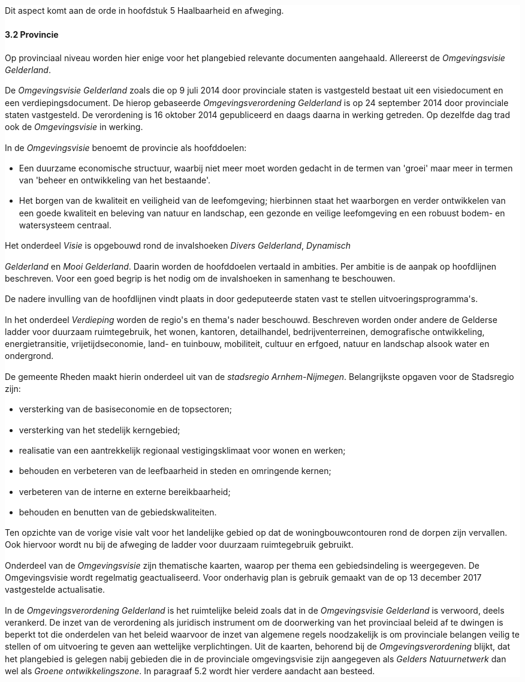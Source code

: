 Dit aspect komt aan de orde in hoofdstuk 5 Haalbaarheid en afweging.

#### 3\.2 Provincie

Op provinciaal niveau worden hier enige voor het plangebied relevante documenten aangehaald. Allereerst de *Omgevingsvisie Gelderland*.

De *Omgevingsvisie Gelderland* zoals die op 9 juli 2014 door provinciale staten is vastgesteld bestaat uit een visiedocument en een verdiepingsdocument. De hierop gebaseerde *Omgevingsverordening Gelderland* is op 24 september 2014 door provinciale staten vastgesteld. De verordening is 16 oktober 2014 gepubliceerd en daags daarna in werking getreden. Op dezelfde dag trad ook de *Omgevingsvisie* in werking.

In de *Omgevingsvisie* benoemt de provincie als hoofddoelen:

* Een duurzame economische structuur, waarbij niet meer moet worden gedacht in de termen van 'groei' maar meer in termen van 'beheer en ontwikkeling van het bestaande'.

* Het borgen van de kwaliteit en veiligheid van de leefomgeving; hierbinnen staat het waarborgen en verder ontwikkelen van een goede kwaliteit en beleving van natuur en landschap, een gezonde en veilige leefomgeving en een robuust bodem\- en watersysteem centraal.

Het onderdeel *Visie* is opgebouwd rond de invalshoeken *Divers Gelderland*, *Dynamisch*

*Gelderland* en *Mooi Gelderland*. Daarin worden de hoofddoelen vertaald in ambities. Per ambitie is de aanpak op hoofdlijnen beschreven. Voor een goed begrip is het nodig om de invalshoeken in samenhang te beschouwen.

De nadere invulling van de hoofdlijnen vindt plaats in door gedeputeerde staten vast te stellen uitvoeringsprogramma's.

In het onderdeel *Verdieping* worden de regio's en thema's nader beschouwd. Beschreven worden onder andere de Gelderse ladder voor duurzaam ruimtegebruik, het wonen, kantoren, detailhandel, bedrijventerreinen, demografische ontwikkeling, energietransitie, vrijetijdseconomie, land\- en tuinbouw, mobiliteit, cultuur en erfgoed, natuur en landschap alsook water en ondergrond.

De gemeente Rheden maakt hierin onderdeel uit van de *stadsregio Arnhem\-Nijmegen*. Belangrijkste opgaven voor de Stadsregio zijn:

* versterking van de basiseconomie en de topsectoren;

* versterking van het stedelijk kerngebied;

* realisatie van een aantrekkelijk regionaal vestigingsklimaat voor wonen en werken;

* behouden en verbeteren van de leefbaarheid in steden en omringende kernen;

* verbeteren van de interne en externe bereikbaarheid;

* behouden en benutten van de gebiedskwaliteiten.

Ten opzichte van de vorige visie valt voor het landelijke gebied op dat de woningbouwcontouren rond de dorpen zijn vervallen. Ook hiervoor wordt nu bij de afweging de ladder voor duurzaam ruimtegebruik gebruikt.

Onderdeel van de *Omgevingsvisie* zijn thematische kaarten, waarop per thema een gebiedsindeling is weergegeven. De Omgevingsvisie wordt regelmatig geactualiseerd. Voor onderhavig plan is gebruik gemaakt van de op 13 december 2017 vastgestelde actualisatie.

In de *Omgevingsverordening Gelderland* is het ruimtelijke beleid zoals dat in de *Omgevingsvisie Gelderland* is verwoord, deels verankerd. De inzet van de verordening als juridisch instrument om de doorwerking van het provinciaal beleid af te dwingen is beperkt tot die onderdelen van het beleid waarvoor de inzet van algemene regels noodzakelijk is om provinciale belangen veilig te stellen of om uitvoering te geven aan wettelijke verplichtingen. Uit de kaarten, behorend bij de *Omgevingsverordening* blijkt, dat het plangebied is gelegen nabij gebieden die in de provinciale omgevingsvisie zijn aangegeven als *Gelders Natuurnetwerk* dan wel als *Groene ontwikkelingszone*. In paragraaf 5\.2 wordt hier verdere aandacht aan besteed.

